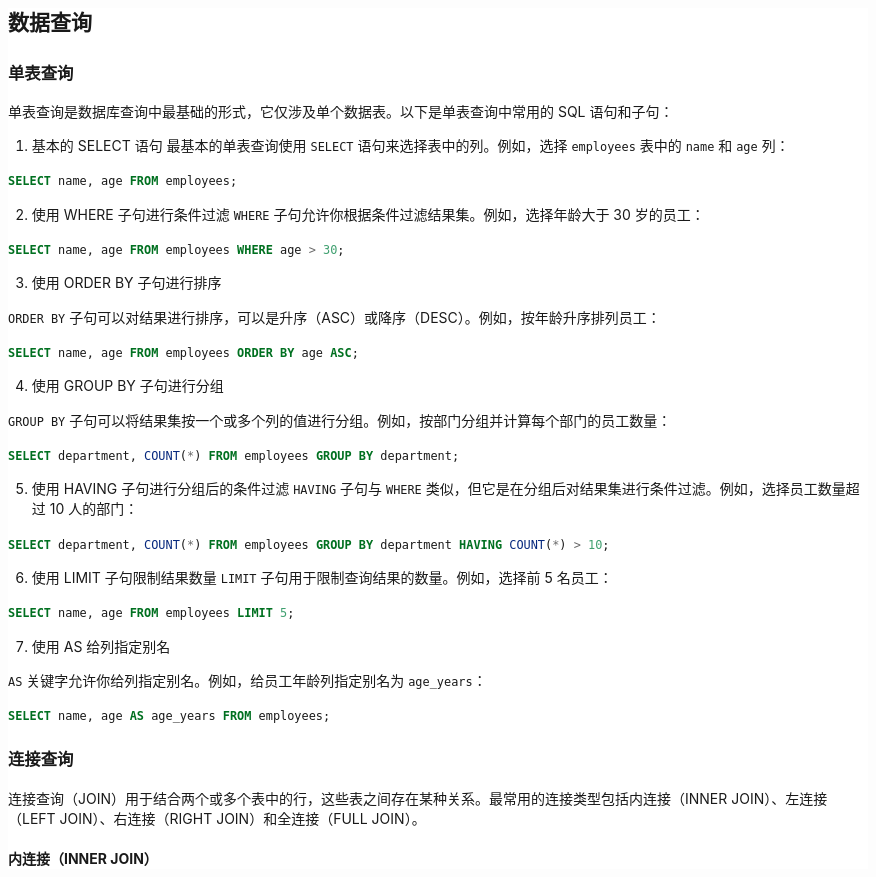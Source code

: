 ```sql
```
##  数据查询
### 单表查询

单表查询是数据库查询中最基础的形式，它仅涉及单个数据表。以下是单表查询中常用的 SQL 语句和子句：

1. 基本的 SELECT 语句
最基本的单表查询使用 `SELECT` 语句来选择表中的列。例如，选择 `employees` 表中的 `name` 和 `age` 列：
```sql
SELECT name, age FROM employees;
````

2. 使用 WHERE 子句进行条件过滤
`WHERE` 子句允许你根据条件过滤结果集。例如，选择年龄大于 30 岁的员工：

```sql
SELECT name, age FROM employees WHERE age > 30;
```

 3. 使用 ORDER BY 子句进行排序

`ORDER BY` 子句可以对结果进行排序，可以是升序（ASC）或降序（DESC）。例如，按年龄升序排列员工：

```sql
SELECT name, age FROM employees ORDER BY age ASC;
```

4. 使用 GROUP BY 子句进行分组

`GROUP BY` 子句可以将结果集按一个或多个列的值进行分组。例如，按部门分组并计算每个部门的员工数量：

```sql
SELECT department, COUNT(*) FROM employees GROUP BY department;
```

5. 使用 HAVING 子句进行分组后的条件过滤
`HAVING` 子句与 `WHERE` 类似，但它是在分组后对结果集进行条件过滤。例如，选择员工数量超过 10 人的部门：
```sql
SELECT department, COUNT(*) FROM employees GROUP BY department HAVING COUNT(*) > 10;
```

6. 使用 LIMIT 子句限制结果数量
`LIMIT` 子句用于限制查询结果的数量。例如，选择前 5 名员工：
```sql
SELECT name, age FROM employees LIMIT 5;
```
7. 使用 AS 给列指定别名

`AS` 关键字允许你给列指定别名。例如，给员工年龄列指定别名为 `age_years`：
```sql
SELECT name, age AS age_years FROM employees;
```
### 连接查询
连接查询（JOIN）用于结合两个或多个表中的行，这些表之间存在某种关系。最常用的连接类型包括内连接（INNER JOIN）、左连接（LEFT JOIN）、右连接（RIGHT JOIN）和全连接（FULL JOIN）。
#### 内连接（INNER JOIN）
